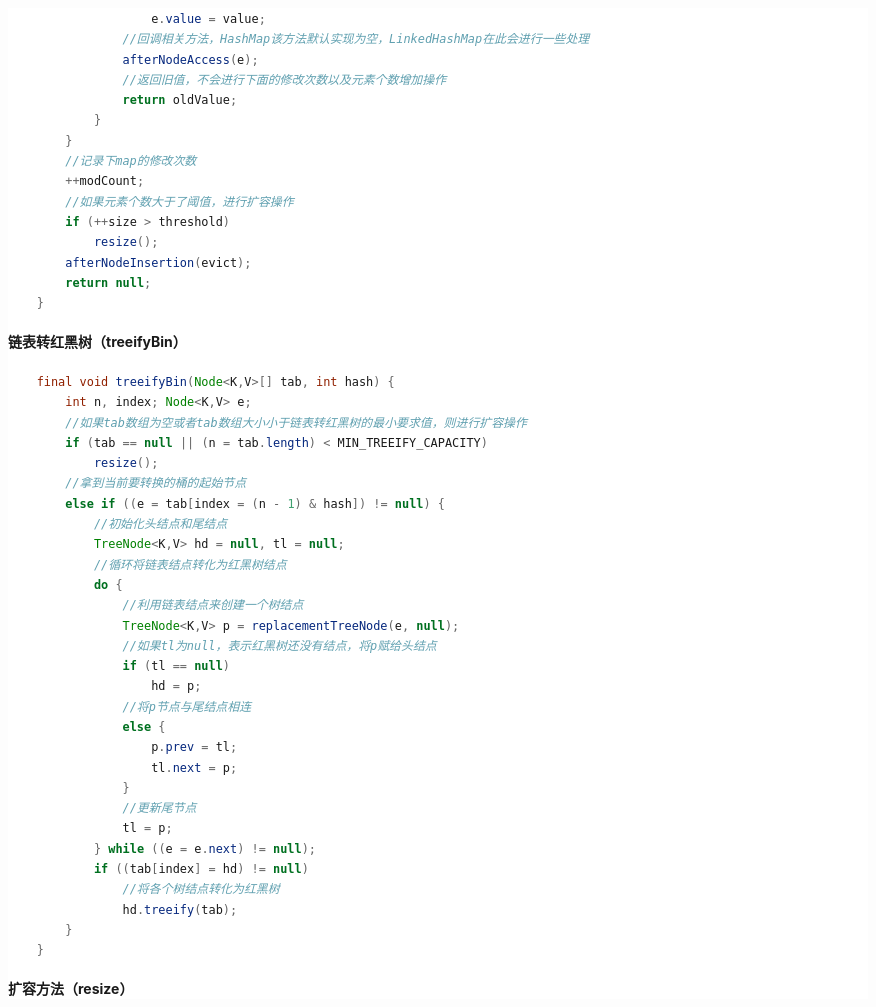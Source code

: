 ~~~java
                    e.value = value;
                //回调相关方法，HashMap该方法默认实现为空，LinkedHashMap在此会进行一些处理
                afterNodeAccess(e);
                //返回旧值，不会进行下面的修改次数以及元素个数增加操作
                return oldValue;
            }
        }
    	//记录下map的修改次数
        ++modCount;
        //如果元素个数大于了阈值，进行扩容操作
        if (++size > threshold)
            resize();
        afterNodeInsertion(evict);
        return null;
    }
~~~

#### 链表转红黑树（treeifyBin）

~~~java
    final void treeifyBin(Node<K,V>[] tab, int hash) {
        int n, index; Node<K,V> e;
        //如果tab数组为空或者tab数组大小小于链表转红黑树的最小要求值，则进行扩容操作
        if (tab == null || (n = tab.length) < MIN_TREEIFY_CAPACITY)
            resize();
        //拿到当前要转换的桶的起始节点
        else if ((e = tab[index = (n - 1) & hash]) != null) {
            //初始化头结点和尾结点
            TreeNode<K,V> hd = null, tl = null;
            //循环将链表结点转化为红黑树结点
            do {
                //利用链表结点来创建一个树结点
                TreeNode<K,V> p = replacementTreeNode(e, null);
                //如果tl为null，表示红黑树还没有结点，将p赋给头结点
                if (tl == null)
                    hd = p;
                //将p节点与尾结点相连
                else {
                    p.prev = tl;
                    tl.next = p;
                }
                //更新尾节点
                tl = p;
            } while ((e = e.next) != null);
            if ((tab[index] = hd) != null)
                //将各个树结点转化为红黑树
                hd.treeify(tab);
        }
    }
~~~

#### 扩容方法（resize）
